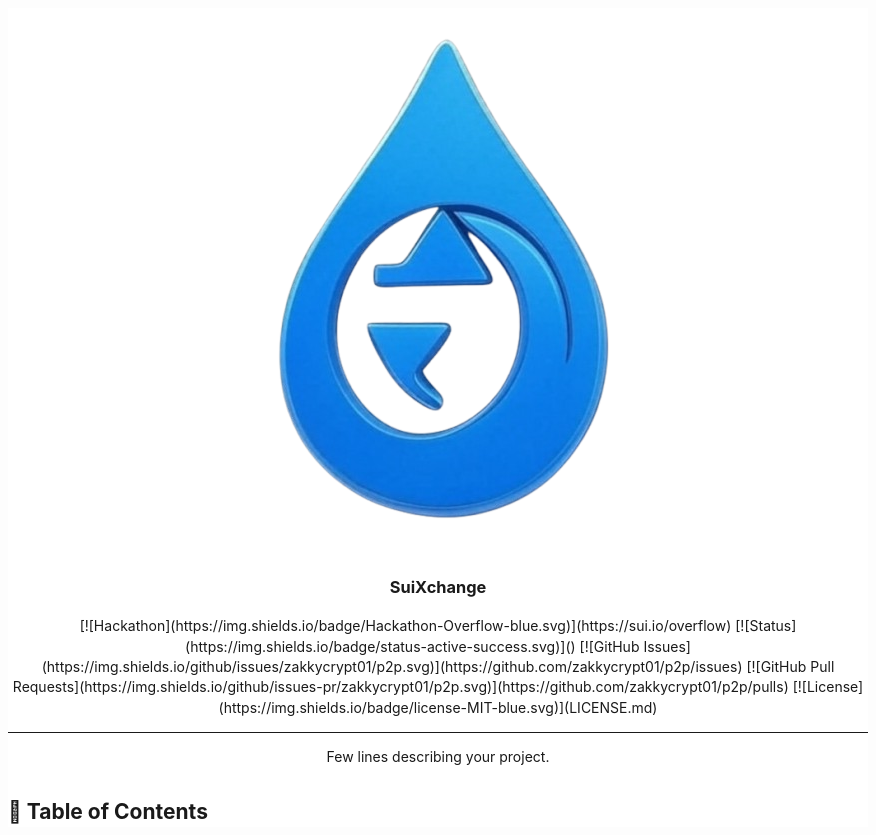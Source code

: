 <p align="center">
  <a href="https://github.com/zakkycrypt01/p2p" rel="noopener">
    <img src="/public/logo.png" alt="SuiXchange">
  </a>
</p>
<h3 align="center">SuiXchange</h3>

<div align="center">
  [![Hackathon](https://img.shields.io/badge/Hackathon-Overflow-blue.svg)](https://sui.io/overflow)
  [![Status](https://img.shields.io/badge/status-active-success.svg)]()
  [![GitHub Issues](https://img.shields.io/github/issues/zakkycrypt01/p2p.svg)](https://github.com/zakkycrypt01/p2p/issues)
  [![GitHub Pull Requests](https://img.shields.io/github/issues-pr/zakkycrypt01/p2p.svg)](https://github.com/zakkycrypt01/p2p/pulls)
  [![License](https://img.shields.io/badge/license-MIT-blue.svg)](LICENSE.md)
</div>

---

<p align="center"> Few lines describing your project.  
    <br>  
</p>

## 📝 Table of Contents
